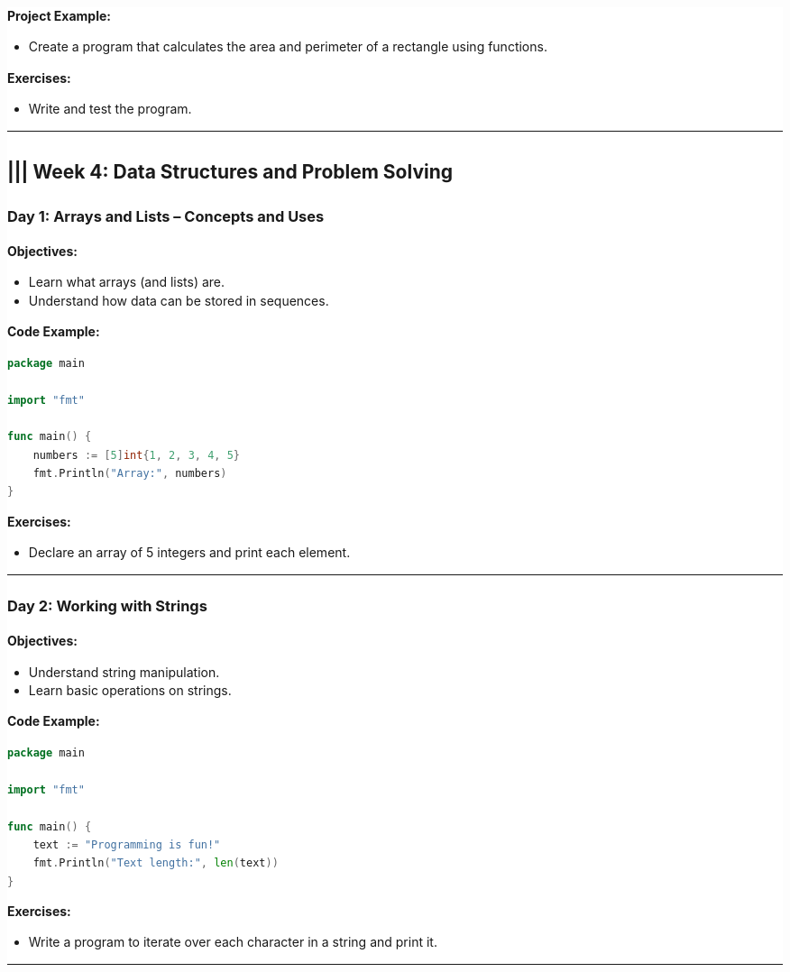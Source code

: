 **Project Example:**
- Create a program that calculates the area and perimeter of a rectangle using functions.

**Exercises:**
- Write and test the program.

---

## ||| Week 4: Data Structures and Problem Solving

### Day 1: Arrays and Lists – Concepts and Uses
**Objectives:**
- Learn what arrays (and lists) are.
- Understand how data can be stored in sequences.

**Code Example:**
```go
package main

import "fmt"

func main() {
    numbers := [5]int{1, 2, 3, 4, 5}
    fmt.Println("Array:", numbers)
}
```

**Exercises:**
- Declare an array of 5 integers and print each element.

---

### Day 2: Working with Strings
**Objectives:**
- Understand string manipulation.
- Learn basic operations on strings.

**Code Example:**
```go
package main

import "fmt"

func main() {
    text := "Programming is fun!"
    fmt.Println("Text length:", len(text))
}
```

**Exercises:**
- Write a program to iterate over each character in a string and print it.

---
